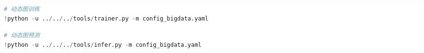 
```python
# 动态图训练
!python -u ../../../tools/trainer.py -m config_bigdata.yaml
```


```python
# 动态图预测
!python -u ../../../tools/infer.py -m config_bigdata.yaml
```


```python

```
